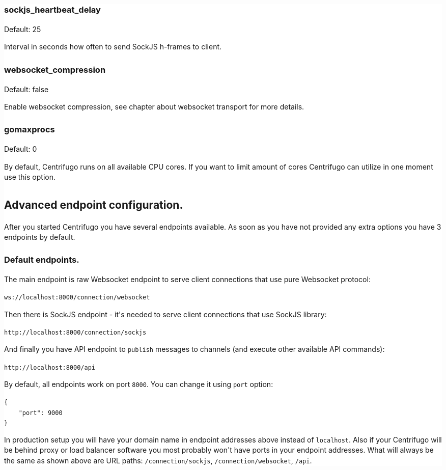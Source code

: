 ### sockjs_heartbeat_delay

Default: 25

Interval in seconds how often to send SockJS h-frames to client.

### websocket_compression

Default: false

Enable websocket compression, see chapter about websocket transport for more details.

### gomaxprocs

Default: 0

By default, Centrifugo runs on all available CPU cores. If you want to limit amount of cores Centrifugo can utilize in one moment use this option.

## Advanced endpoint configuration.

After you started Centrifugo you have several endpoints available. As soon as you have not provided any extra options you have 3 endpoints by default.

### Default endpoints.

The main endpoint is raw Websocket endpoint to serve client connections that use pure Websocket protocol:

```
ws://localhost:8000/connection/websocket
```

Then there is SockJS endpoint - it's needed to serve client connections that use SockJS library:

```
http://localhost:8000/connection/sockjs
```

And finally you have API endpoint to `publish` messages to channels (and execute other available API commands):

```
http://localhost:8000/api
```

By default, all endpoints work on port `8000`. You can change it using `port` option:

```
{
    "port": 9000
}
```

In production setup you will have your domain name in endpoint addresses above instead of `localhost`. Also if your Centrifugo will be behind proxy or load balancer software you most probably won't have ports in your endpoint addresses. What will always be the same as shown above are URL paths: `/connection/sockjs`, `/connection/websocket`, `/api`.
